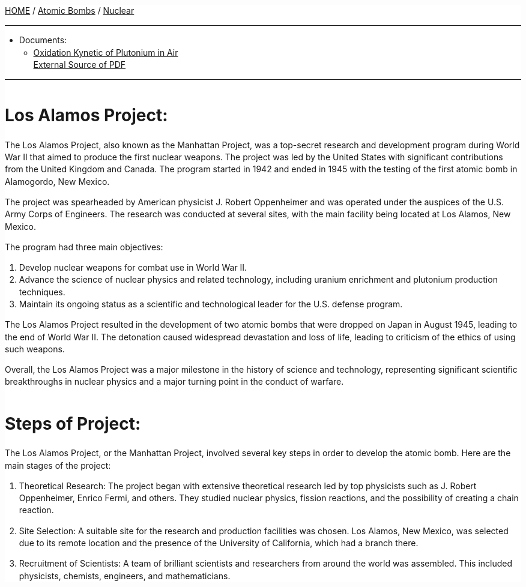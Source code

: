 [HOME](/README.md)  / [Atomic Bombs](/assets/docs/nuclear/atomic-bombs/readme.md) / [Nuclear](/assets/docs/nuclear/readme.md)  

-------------------

- Documents:
  - [Oxidation Kynetic of Plutonium in Air](/assets/docs/nuclear/atomic-bombs/los-alamos-project/538053.pdf)  
[External Source of PDF](https://digital.library.unt.edu/ark:/67531/metadc691987/m1/1/)

-------------------


# Los Alamos Project:   

The Los Alamos Project, also known as the Manhattan Project, was a top-secret research and development program during World War II that aimed to produce the first nuclear weapons. The project was led by the United States with significant contributions from the United Kingdom and Canada. The program started in 1942 and ended in 1945 with the testing of the first atomic bomb in Alamogordo, New Mexico.

The project was spearheaded by American physicist J. Robert Oppenheimer and was operated under the auspices of the U.S. Army Corps of Engineers. The research was conducted at several sites, with the main facility being located at Los Alamos, New Mexico.

The program had three main objectives:
1. Develop nuclear weapons for combat use in World War II.
2. Advance the science of nuclear physics and related technology, including uranium enrichment and plutonium production techniques.
3. Maintain its ongoing status as a scientific and technological leader for the U.S. defense program.

The Los Alamos Project resulted in the development of two atomic bombs that were dropped on Japan in August 1945, leading to the end of World War II. The detonation caused widespread devastation and loss of life, leading to criticism of the ethics of using such weapons.

Overall, the Los Alamos Project was a major milestone in the history of science and technology, representing significant scientific breakthroughs in nuclear physics and a major turning point in the conduct of warfare.

# Steps of Project:  

The Los Alamos Project, or the Manhattan Project, involved several key steps in order to develop the atomic bomb. Here are the main stages of the project:

1. Theoretical Research: The project began with extensive theoretical research led by top physicists such as J. Robert Oppenheimer, Enrico Fermi, and others. They studied nuclear physics, fission reactions, and the possibility of creating a chain reaction.

2. Site Selection: A suitable site for the research and production facilities was chosen. Los Alamos, New Mexico, was selected due to its remote location and the presence of the University of California, which had a branch there.

3. Recruitment of Scientists: A team of brilliant scientists and researchers from around the world was assembled. This included physicists, chemists, engineers, and mathematicians.
